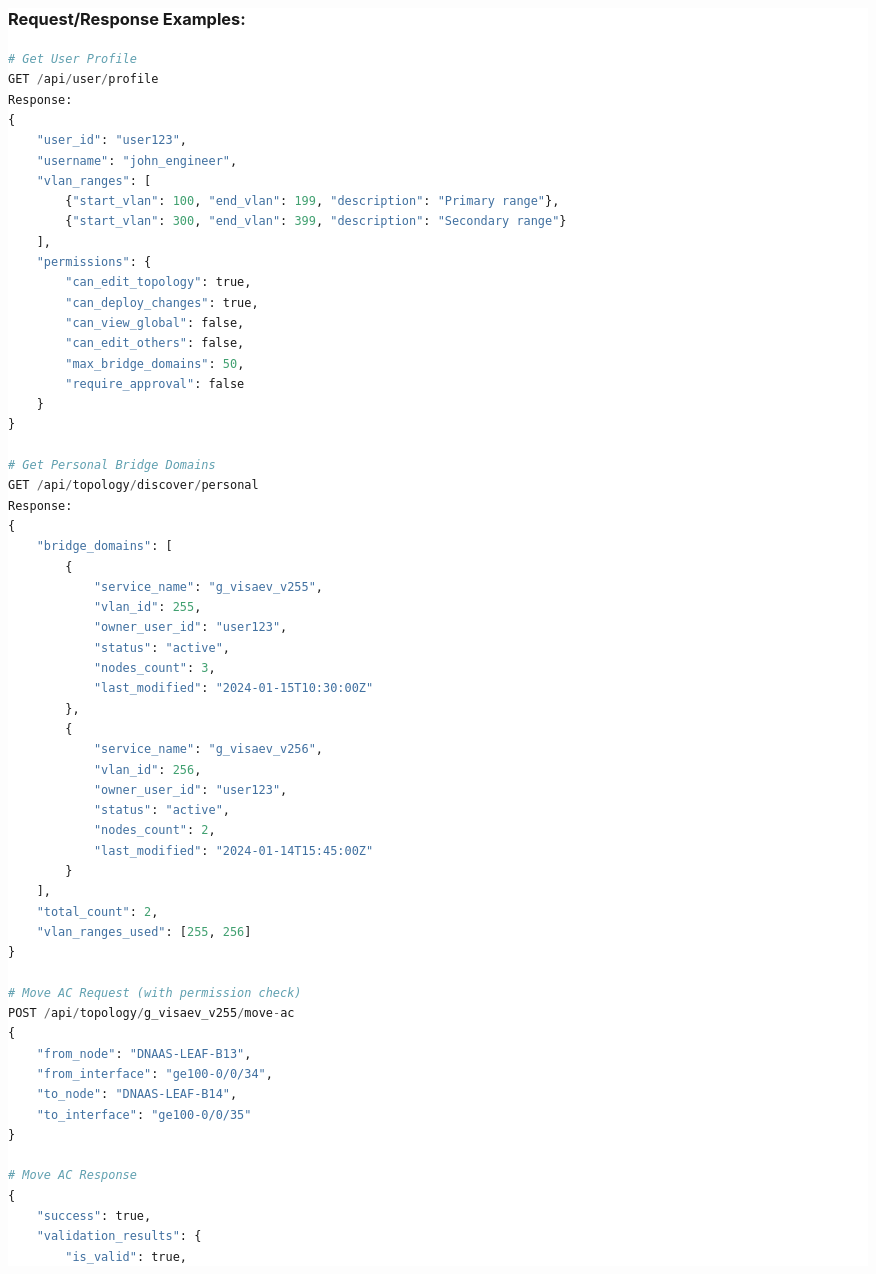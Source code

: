 ### **Request/Response Examples:**

```python
# Get User Profile
GET /api/user/profile
Response:
{
    "user_id": "user123",
    "username": "john_engineer",
    "vlan_ranges": [
        {"start_vlan": 100, "end_vlan": 199, "description": "Primary range"},
        {"start_vlan": 300, "end_vlan": 399, "description": "Secondary range"}
    ],
    "permissions": {
        "can_edit_topology": true,
        "can_deploy_changes": true,
        "can_view_global": false,
        "can_edit_others": false,
        "max_bridge_domains": 50,
        "require_approval": false
    }
}

# Get Personal Bridge Domains
GET /api/topology/discover/personal
Response:
{
    "bridge_domains": [
        {
            "service_name": "g_visaev_v255",
            "vlan_id": 255,
            "owner_user_id": "user123",
            "status": "active",
            "nodes_count": 3,
            "last_modified": "2024-01-15T10:30:00Z"
        },
        {
            "service_name": "g_visaev_v256", 
            "vlan_id": 256,
            "owner_user_id": "user123",
            "status": "active",
            "nodes_count": 2,
            "last_modified": "2024-01-14T15:45:00Z"
        }
    ],
    "total_count": 2,
    "vlan_ranges_used": [255, 256]
}

# Move AC Request (with permission check)
POST /api/topology/g_visaev_v255/move-ac
{
    "from_node": "DNAAS-LEAF-B13",
    "from_interface": "ge100-0/0/34",
    "to_node": "DNAAS-LEAF-B14", 
    "to_interface": "ge100-0/0/35"
}

# Move AC Response
{
    "success": true,
    "validation_results": {
        "is_valid": true,
```